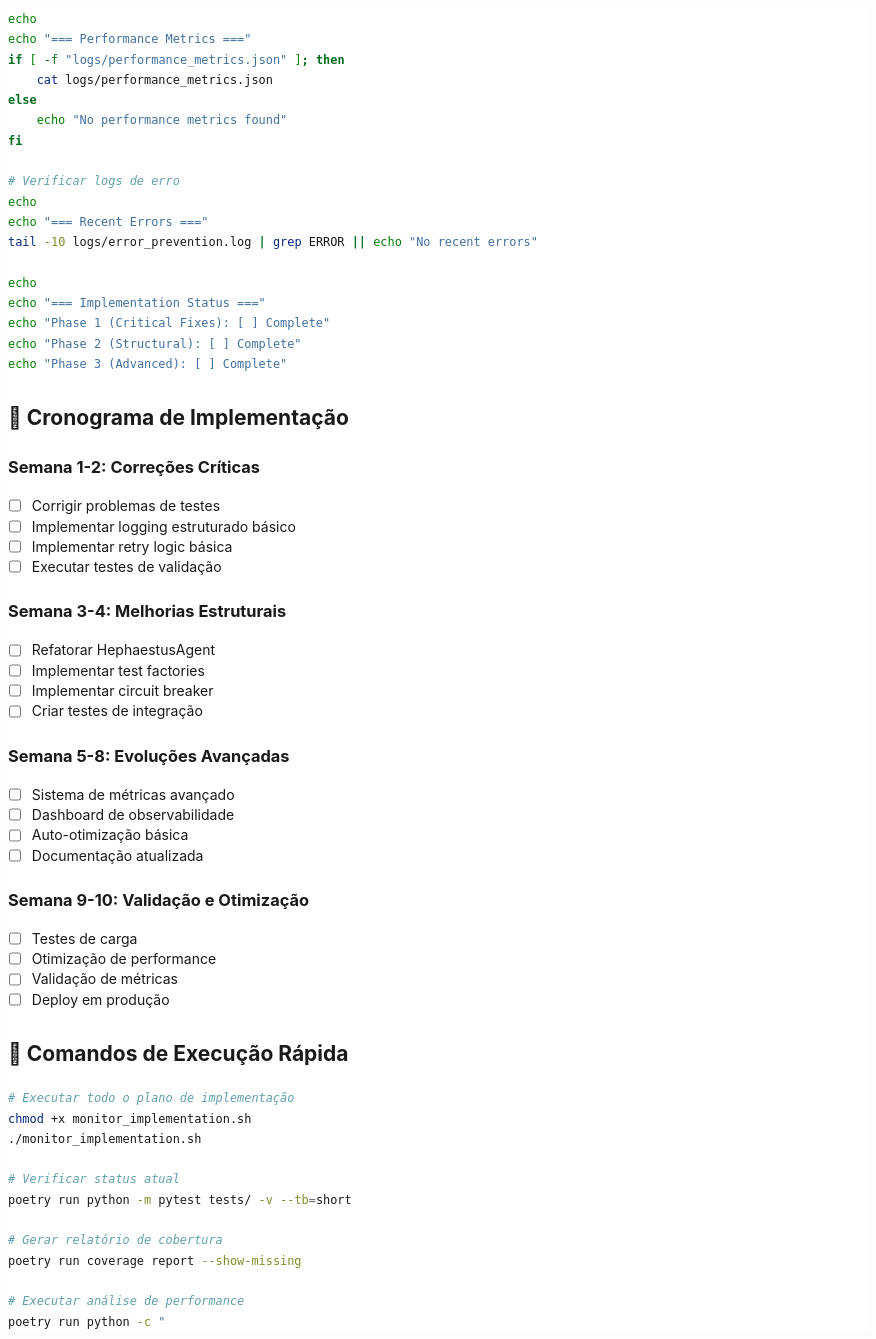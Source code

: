 ```bash
echo
echo "=== Performance Metrics ==="
if [ -f "logs/performance_metrics.json" ]; then
    cat logs/performance_metrics.json
else
    echo "No performance metrics found"
fi

# Verificar logs de erro
echo
echo "=== Recent Errors ==="
tail -10 logs/error_prevention.log | grep ERROR || echo "No recent errors"

echo
echo "=== Implementation Status ==="
echo "Phase 1 (Critical Fixes): [ ] Complete"
echo "Phase 2 (Structural): [ ] Complete"
echo "Phase 3 (Advanced): [ ] Complete"
```

## 🎯 Cronograma de Implementação

### Semana 1-2: Correções Críticas
- [ ] Corrigir problemas de testes
- [ ] Implementar logging estruturado básico
- [ ] Implementar retry logic básica
- [ ] Executar testes de validação

### Semana 3-4: Melhorias Estruturais
- [ ] Refatorar HephaestusAgent
- [ ] Implementar test factories
- [ ] Implementar circuit breaker
- [ ] Criar testes de integração

### Semana 5-8: Evoluções Avançadas
- [ ] Sistema de métricas avançado
- [ ] Dashboard de observabilidade
- [ ] Auto-otimização básica
- [ ] Documentação atualizada

### Semana 9-10: Validação e Otimização
- [ ] Testes de carga
- [ ] Otimização de performance
- [ ] Validação de métricas
- [ ] Deploy em produção

## 🚀 Comandos de Execução Rápida

```bash
# Executar todo o plano de implementação
chmod +x monitor_implementation.sh
./monitor_implementation.sh

# Verificar status atual
poetry run python -m pytest tests/ -v --tb=short

# Gerar relatório de cobertura
poetry run coverage report --show-missing

# Executar análise de performance
poetry run python -c "
```